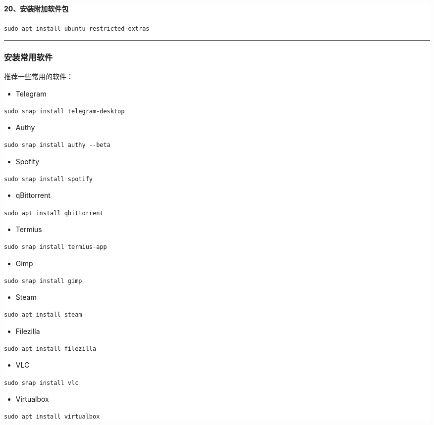#### 20、安装附加软件包
```
sudo apt install ubuntu-restricted-extras
```

------------

### 安装常用软件
推荐一些常用的软件：

- Telegram
```
sudo snap install telegram-desktop
```

- Authy
```
sudo snap install authy --beta
```

- Spofity
```
sudo snap install spotify
```

- qBittorrent
```
sudo apt install qbittorrent
```

- Termius
```
sudo snap install termius-app
```

- Gimp
```
sudo snap install gimp
```

- Steam
```
sudo apt install steam
```

- Filezilla
```
sudo apt install filezilla
```

- VLC
```
sudo snap install vlc
```

- Virtualbox
```
sudo apt install virtualbox
```
